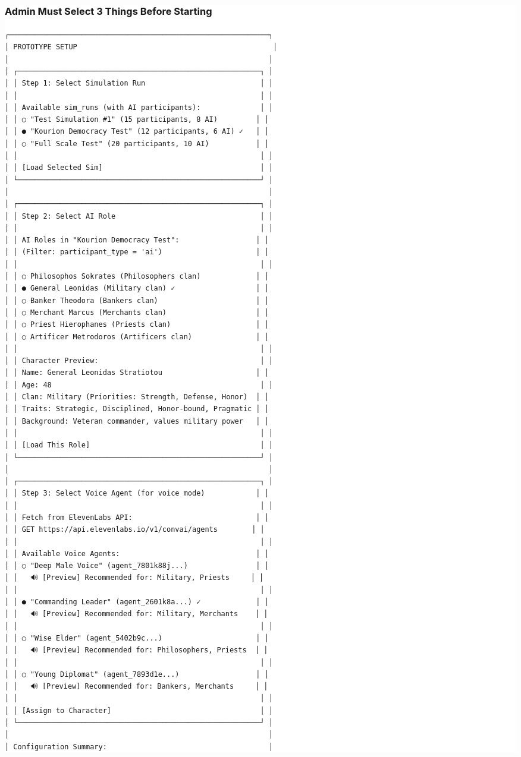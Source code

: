 ### Admin Must Select 3 Things Before Starting

```
┌─────────────────────────────────────────────────────────────┐
│ PROTOTYPE SETUP                                              │
│                                                             │
│ ┌─────────────────────────────────────────────────────────┐ │
│ │ Step 1: Select Simulation Run                           │ │
│ │                                                         │ │
│ │ Available sim_runs (with AI participants):              │ │
│ │ ○ "Test Simulation #1" (15 participants, 8 AI)         │ │
│ │ ● "Kourion Democracy Test" (12 participants, 6 AI) ✓   │ │
│ │ ○ "Full Scale Test" (20 participants, 10 AI)           │ │
│ │                                                         │ │
│ │ [Load Selected Sim]                                     │ │
│ └─────────────────────────────────────────────────────────┘ │
│                                                             │
│ ┌─────────────────────────────────────────────────────────┐ │
│ │ Step 2: Select AI Role                                  │ │
│ │                                                         │ │
│ │ AI Roles in "Kourion Democracy Test":                  │ │
│ │ (Filter: participant_type = 'ai')                      │ │
│ │                                                         │ │
│ │ ○ Philosophos Sokrates (Philosophers clan)             │ │
│ │ ● General Leonidas (Military clan) ✓                   │ │
│ │ ○ Banker Theodora (Bankers clan)                       │ │
│ │ ○ Merchant Marcus (Merchants clan)                     │ │
│ │ ○ Priest Hierophanes (Priests clan)                    │ │
│ │ ○ Artificer Metrodoros (Artificers clan)               │ │
│ │                                                         │ │
│ │ Character Preview:                                      │ │
│ │ Name: General Leonidas Stratiotou                      │ │
│ │ Age: 48                                                 │ │
│ │ Clan: Military (Priorities: Strength, Defense, Honor)  │ │
│ │ Traits: Strategic, Disciplined, Honor-bound, Pragmatic │ │
│ │ Background: Veteran commander, values military power   │ │
│ │                                                         │ │
│ │ [Load This Role]                                        │ │
│ └─────────────────────────────────────────────────────────┘ │
│                                                             │
│ ┌─────────────────────────────────────────────────────────┐ │
│ │ Step 3: Select Voice Agent (for voice mode)            │ │
│ │                                                         │ │
│ │ Fetch from ElevenLabs API:                             │ │
│ │ GET https://api.elevenlabs.io/v1/convai/agents        │ │
│ │                                                         │ │
│ │ Available Voice Agents:                                │ │
│ │ ○ "Deep Male Voice" (agent_7801k88j...)                │ │
│ │   🔊 [Preview] Recommended for: Military, Priests     │ │
│ │                                                         │ │
│ │ ● "Commanding Leader" (agent_2601k8a...) ✓             │ │
│ │   🔊 [Preview] Recommended for: Military, Merchants    │ │
│ │                                                         │ │
│ │ ○ "Wise Elder" (agent_5402b9c...)                      │ │
│ │   🔊 [Preview] Recommended for: Philosophers, Priests  │ │
│ │                                                         │ │
│ │ ○ "Young Diplomat" (agent_7893d1e...)                  │ │
│ │   🔊 [Preview] Recommended for: Bankers, Merchants     │ │
│ │                                                         │ │
│ │ [Assign to Character]                                   │ │
│ └─────────────────────────────────────────────────────────┘ │
│                                                             │
│ Configuration Summary:                                      │
```